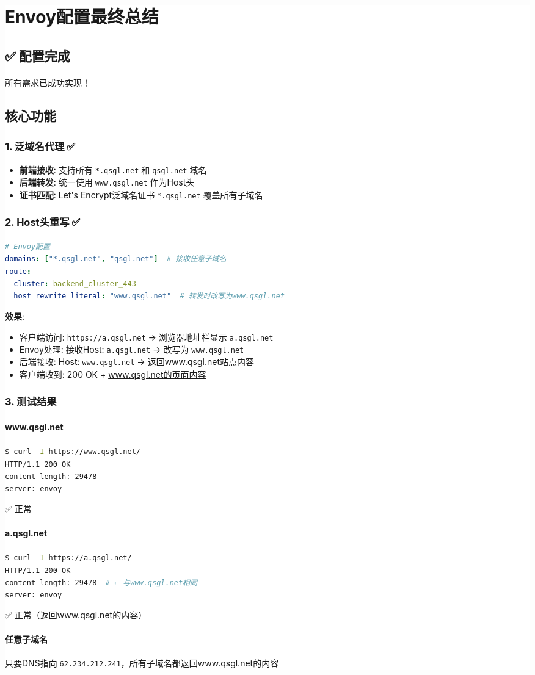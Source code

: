 # Envoy配置最终总结

## ✅ 配置完成

所有需求已成功实现！

## 核心功能

### 1. 泛域名代理 ✅
- **前端接收**: 支持所有 `*.qsgl.net` 和 `qsgl.net` 域名
- **后端转发**: 统一使用 `www.qsgl.net` 作为Host头
- **证书匹配**: Let's Encrypt泛域名证书 `*.qsgl.net` 覆盖所有子域名

### 2. Host头重写 ✅
```yaml
# Envoy配置
domains: ["*.qsgl.net", "qsgl.net"]  # 接收任意子域名
route:
  cluster: backend_cluster_443
  host_rewrite_literal: "www.qsgl.net"  # 转发时改写为www.qsgl.net
```

**效果**:
- 客户端访问: `https://a.qsgl.net` → 浏览器地址栏显示 `a.qsgl.net`
- Envoy处理: 接收Host: `a.qsgl.net` → 改写为 `www.qsgl.net`
- 后端接收: Host: `www.qsgl.net` → 返回www.qsgl.net站点内容
- 客户端收到: 200 OK + www.qsgl.net的页面内容

### 3. 测试结果

#### www.qsgl.net
```bash
$ curl -I https://www.qsgl.net/
HTTP/1.1 200 OK
content-length: 29478
server: envoy
```
✅ 正常

#### a.qsgl.net
```bash
$ curl -I https://a.qsgl.net/
HTTP/1.1 200 OK
content-length: 29478  # ← 与www.qsgl.net相同
server: envoy
```
✅ 正常（返回www.qsgl.net的内容）

#### 任意子域名
只要DNS指向 `62.234.212.241`，所有子域名都返回www.qsgl.net的内容
